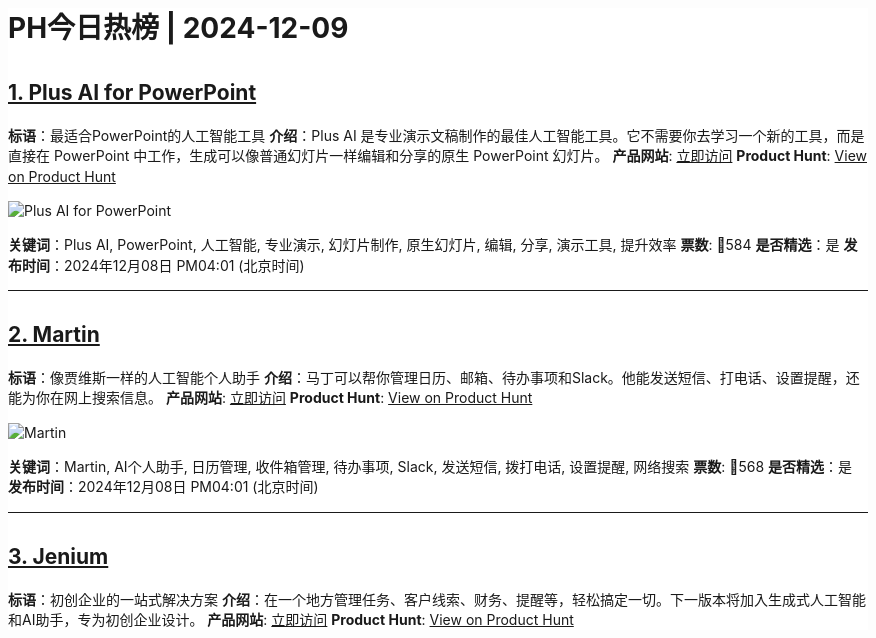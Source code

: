 # PH今日热榜 | 2024-12-09

## [1. Plus AI for PowerPoint](https://www.producthunt.com/posts/plus-ai-for-powerpoint?utm_campaign=producthunt-api&utm_medium=api-v2&utm_source=Application%3A+My_PH_APP+%28ID%3A+138680%29)
**标语**：最适合PowerPoint的人工智能工具
**介绍**：Plus AI 是专业演示文稿制作的最佳人工智能工具。它不需要你去学习一个新的工具，而是直接在 PowerPoint 中工作，生成可以像普通幻灯片一样编辑和分享的原生 PowerPoint 幻灯片。
**产品网站**: [立即访问](https://www.producthunt.com/r/XRTQAYL2E6CEDN?utm_campaign=producthunt-api&utm_medium=api-v2&utm_source=Application%3A+My_PH_APP+%28ID%3A+138680%29)
**Product Hunt**: [View on Product Hunt](https://www.producthunt.com/posts/plus-ai-for-powerpoint?utm_campaign=producthunt-api&utm_medium=api-v2&utm_source=Application%3A+My_PH_APP+%28ID%3A+138680%29)

![Plus AI for PowerPoint](https://ph-files.imgix.net/6e637b78-e2a7-438e-9228-d5a32267d069.png?auto=format&fit=crop&frame=1&h=512&w=1024)

**关键词**：Plus AI, PowerPoint, 人工智能, 专业演示, 幻灯片制作, 原生幻灯片, 编辑, 分享, 演示工具, 提升效率
**票数**: 🔺584
**是否精选**：是
**发布时间**：2024年12月08日 PM04:01 (北京时间)

---

## [2. Martin](https://www.producthunt.com/posts/martin-3?utm_campaign=producthunt-api&utm_medium=api-v2&utm_source=Application%3A+My_PH_APP+%28ID%3A+138680%29)
**标语**：像贾维斯一样的人工智能个人助手
**介绍**：马丁可以帮你管理日历、邮箱、待办事项和Slack。他能发送短信、打电话、设置提醒，还能为你在网上搜索信息。
**产品网站**: [立即访问](https://www.producthunt.com/r/GZ4QMWUHSONGSH?utm_campaign=producthunt-api&utm_medium=api-v2&utm_source=Application%3A+My_PH_APP+%28ID%3A+138680%29)
**Product Hunt**: [View on Product Hunt](https://www.producthunt.com/posts/martin-3?utm_campaign=producthunt-api&utm_medium=api-v2&utm_source=Application%3A+My_PH_APP+%28ID%3A+138680%29)

![Martin](https://ph-files.imgix.net/51c16c5d-cb6c-4b8f-a57c-ab2c848631c1.png?auto=format&fit=crop&frame=1&h=512&w=1024)

**关键词**：Martin, AI个人助手, 日历管理, 收件箱管理, 待办事项, Slack, 发送短信, 拨打电话, 设置提醒, 网络搜索
**票数**: 🔺568
**是否精选**：是
**发布时间**：2024年12月08日 PM04:01 (北京时间)

---

## [3. Jenium](https://www.producthunt.com/posts/jenium?utm_campaign=producthunt-api&utm_medium=api-v2&utm_source=Application%3A+My_PH_APP+%28ID%3A+138680%29)
**标语**：初创企业的一站式解决方案
**介绍**：在一个地方管理任务、客户线索、财务、提醒等，轻松搞定一切。下一版本将加入生成式人工智能和AI助手，专为初创企业设计。
**产品网站**: [立即访问](https://www.producthunt.com/r/MAU7G2MWZUZXGT?utm_campaign=producthunt-api&utm_medium=api-v2&utm_source=Application%3A+My_PH_APP+%28ID%3A+138680%29)
**Product Hunt**: [View on Product Hunt](https://www.producthunt.com/posts/jenium?utm_campaign=producthunt-api&utm_medium=api-v2&utm_source=Application%3A+My_PH_APP+%28ID%3A+138680%29)
